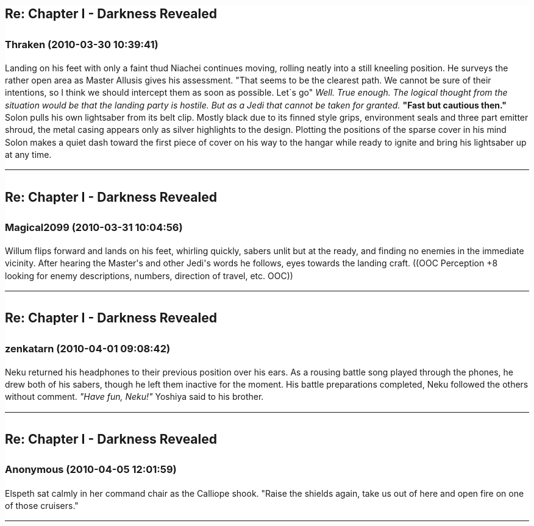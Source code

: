 
## Re: Chapter I - Darkness Revealed

### **Thraken** (2010-03-30 10:39:41)

Landing on his feet with only a faint thud Niachei continues moving, rolling neatly into a still kneeling position. He surveys the rather open area as Master Allusis gives his assessment. "That seems to be the clearest path. We cannot be sure of their intentions, so I think we should intercept them as soon as possible. Let´s go"
*Well. True enough. The logical thought from the situation would be that the landing party is hostile. But as a Jedi that cannot be taken for granted.*
**"Fast but cautious then."**
Solon pulls his own lightsaber from its belt clip. Mostly black due to its finned style grips, environment seals and three part emitter shroud, the metal casing appears only as silver highlights to the design. Plotting the positions of the sparse cover in his mind Solon makes a quiet dash toward the first piece of cover on his way to the hangar while ready to ignite and bring his lightsaber up at any time.

---

## Re: Chapter I - Darkness Revealed

### **Magical2099** (2010-03-31 10:04:56)

Willum flips forward and lands on his feet, whirling quickly, sabers unlit but at the ready, and finding no enemies in the immediate vicinity. After hearing the Master's and other Jedi's words he follows, eyes towards the landing craft.
((OOC
Perception +8
looking for enemy descriptions, numbers, direction of travel, etc.
OOC))

---

## Re: Chapter I - Darkness Revealed

### **zenkatarn** (2010-04-01 09:08:42)

Neku returned his headphones to their previous position over his ears. As a rousing battle song played through the phones, he drew both of his sabers, though he left them inactive for the moment. His battle preparations completed, Neku followed the others without comment.
*"Have fun, Neku!"* Yoshiya said to his brother.

---

## Re: Chapter I - Darkness Revealed

### **Anonymous** (2010-04-05 12:01:59)

Elspeth sat calmly in her command chair as the Calliope shook.
"Raise the shields again, take us out of here and open fire on one of those cruisers."

---
